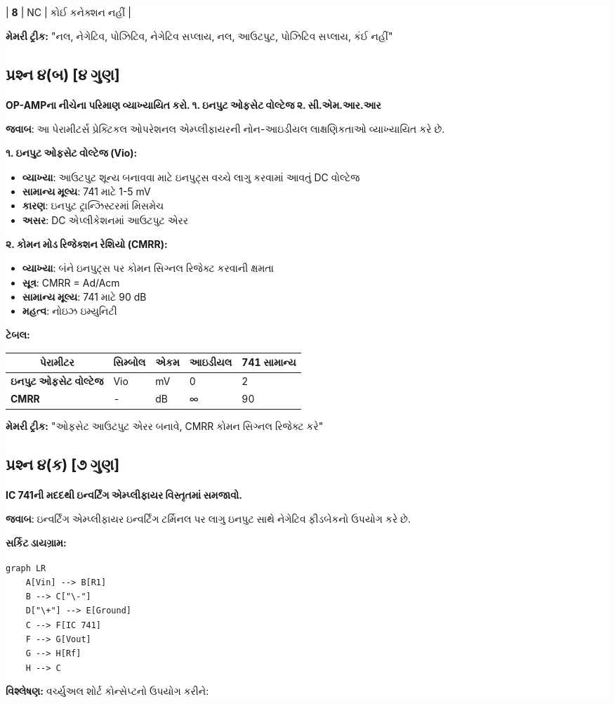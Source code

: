 | **8** | NC | કોઈ કનેક્શન નહીં |

**મેમરી ટ્રીક:** "નલ, નેગેટિવ, પોઝિટિવ, નેગેટિવ સપ્લાય, નલ, આઉટપુટ, પોઝિટિવ સપ્લાય, કંઈ નહીં"

## પ્રશ્ન ૪(બ) [૪ ગુણ]

**OP-AMPના નીચેના પરિમાણ વ્યાખ્યાયિત કરો. ૧. ઇનપુટ ઓફસેટ વોલ્ટેજ ૨. સી.એમ.આર.આર**

**જવાબ**:
આ પેરામીટર્સ પ્રેક્ટિકલ ઓપરેશનલ એમ્પ્લીફાયરની નોન-આઇડીયલ લાક્ષણિકતાઓ વ્યાખ્યાયિત કરે છે.

**૧. ઇનપુટ ઓફસેટ વોલ્ટેજ (Vio):**

- **વ્યાખ્યા**: આઉટપુટ શૂન્ય બનાવવા માટે ઇનપુટ્સ વચ્ચે લાગુ કરવામાં આવતું DC વોલ્ટેજ
- **સામાન્ય મૂલ્ય**: 741 માટે 1-5 mV
- **કારણ**: ઇનપુટ ટ્રાન્ઝિસ્ટરમાં મિસમેચ
- **અસર**: DC એપ્લીકેશનમાં આઉટપુટ એરર

**૨. કોમન મોડ રિજેક્શન રેશિયો (CMRR):**

- **વ્યાખ્યા**: બંને ઇનપુટ્સ પર કોમન સિગ્નલ રિજેક્ટ કરવાની ક્ષમતા
- **સૂત્ર**: CMRR = Ad/Acm
- **સામાન્ય મૂલ્ય**: 741 માટે 90 dB
- **મહત્વ**: નોઇઝ ઇમ્યુનિટી

**ટેબલ:**

| પેરામીટર | સિમ્બોલ | એકમ | આઇડીયલ | 741 સામાન્ય |
|-----------|---------|------|---------|-------------|
| **ઇનપુટ ઓફસેટ વોલ્ટેજ** | Vio | mV | 0 | 2 |
| **CMRR** | - | dB | ∞ | 90 |

**મેમરી ટ્રીક:** "ઓફસેટ આઉટપુટ એરર બનાવે, CMRR કોમન સિગ્નલ રિજેક્ટ કરે"

## પ્રશ્ન ૪(ક) [૭ ગુણ]

**IC 741ની મદદથી ઇન્વર્ટિંગ એમ્પ્લીફાયર વિસ્તૃતમાં સમજાવો.**

**જવાબ**:
ઇન્વર્ટિંગ એમ્પ્લીફાયર ઇન્વર્ટિંગ ટર્મિનલ પર લાગુ ઇનપુટ સાથે નેગેટિવ ફીડબેકનો ઉપયોગ કરે છે.

**સર્કિટ ડાયગ્રામ:**

```mermaid
graph LR
    A[Vin] --> B[R1]
    B --> C["\-"]
    D["\+"] --> E[Ground]
    C --> F[IC 741]
    F --> G[Vout]
    G --> H[Rf]
    H --> C
```

**વિશ્લેષણ:**
વર્ચ્યુઅલ શોર્ટ કોન્સેપ્ટનો ઉપયોગ કરીને:
